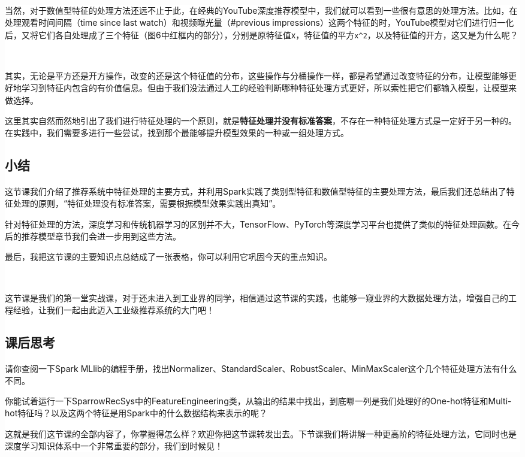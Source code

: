 ```

```

当然，对于数值型特征的处理方法还远不止于此，在经典的YouTube深度推荐模型中，我们就可以看到一些很有意思的处理方法。比如，在处理观看时间间隔（time since last watch）和视频曝光量（#previous impressions）这两个特征的时，YouTube模型对它们进行归一化后，又将它们各自处理成了三个特征（图6中红框内的部分），分别是原特征值x，特征值的平方`x^2`，以及特征值的开方，这又是为什么呢？

<img src="https://static001.geekbang.org/resource/image/69/ae/69f2abc980b8d8448867b58468729eae.jpeg" alt="" title="图6 YouTube推荐模型（来源：Deep Neural Networks for YouTube Recommendations）">

其实，无论是平方还是开方操作，改变的还是这个特征值的分布，这些操作与分桶操作一样，都是希望通过改变特征的分布，让模型能够更好地学习到特征内包含的有价值信息。但由于我们没法通过人工的经验判断哪种特征处理方式更好，所以索性把它们都输入模型，让模型来做选择。

这里其实自然而然地引出了我们进行特征处理的一个原则，就是**特征处理并没有标准答案**，不存在一种特征处理方式是一定好于另一种的。在实践中，我们需要多进行一些尝试，找到那个最能够提升模型效果的一种或一组处理方式。

## 小结

这节课我们介绍了推荐系统中特征处理的主要方式，并利用Spark实践了类别型特征和数值型特征的主要处理方法，最后我们还总结出了特征处理的原则，“特征处理没有标准答案，需要根据模型效果实践出真知”。

针对特征处理的方法，深度学习和传统机器学习的区别并不大，TensorFlow、PyTorch等深度学习平台也提供了类似的特征处理函数。在今后的推荐模型章节我们会进一步用到这些方法。

最后，我把这节课的主要知识点总结成了一张表格，你可以利用它巩固今天的重点知识。

<img src="https://static001.geekbang.org/resource/image/b3/7b/b3b8c959df72ce676ae04bd8dd987e7b.jpeg" alt="">

这节课是我们的第一堂实战课，对于还未进入到工业界的同学，相信通过这节课的实践，也能够一窥业界的大数据处理方法，增强自己的工程经验，让我们一起由此迈入工业级推荐系统的大门吧！

## 课后思考


请你查阅一下Spark MLlib的编程手册，找出Normalizer、StandardScaler、RobustScaler、MinMaxScaler这个几个特征处理方法有什么不同。


你能试着运行一下SparrowRecSys中的FeatureEngineering类，从输出的结果中找出，到底哪一列是我们处理好的One-hot特征和Multi-hot特征吗？以及这两个特征是用Spark中的什么数据结构来表示的呢？


这就是我们这节课的全部内容了，你掌握得怎么样？欢迎你把这节课转发出去。下节课我们将讲解一种更高阶的特征处理方法，它同时也是深度学习知识体系中一个非常重要的部分，我们到时候见！
